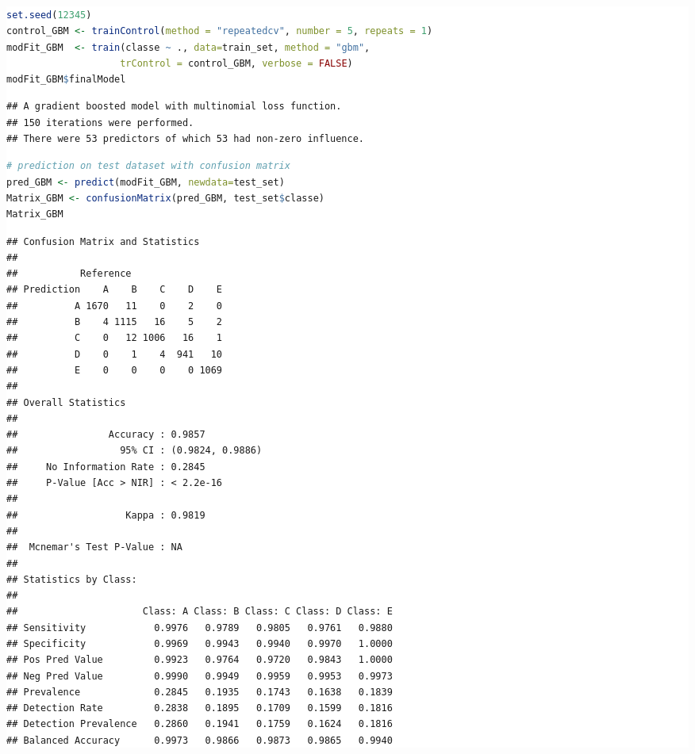 
```r
set.seed(12345)
control_GBM <- trainControl(method = "repeatedcv", number = 5, repeats = 1)
modFit_GBM  <- train(classe ~ ., data=train_set, method = "gbm",
                    trControl = control_GBM, verbose = FALSE)
modFit_GBM$finalModel
```

```
## A gradient boosted model with multinomial loss function.
## 150 iterations were performed.
## There were 53 predictors of which 53 had non-zero influence.
```


```r
# prediction on test dataset with confusion matrix 
pred_GBM <- predict(modFit_GBM, newdata=test_set)
Matrix_GBM <- confusionMatrix(pred_GBM, test_set$classe)
Matrix_GBM
```

```
## Confusion Matrix and Statistics
## 
##           Reference
## Prediction    A    B    C    D    E
##          A 1670   11    0    2    0
##          B    4 1115   16    5    2
##          C    0   12 1006   16    1
##          D    0    1    4  941   10
##          E    0    0    0    0 1069
## 
## Overall Statistics
##                                           
##                Accuracy : 0.9857          
##                  95% CI : (0.9824, 0.9886)
##     No Information Rate : 0.2845          
##     P-Value [Acc > NIR] : < 2.2e-16       
##                                           
##                   Kappa : 0.9819          
##                                           
##  Mcnemar's Test P-Value : NA              
## 
## Statistics by Class:
## 
##                      Class: A Class: B Class: C Class: D Class: E
## Sensitivity            0.9976   0.9789   0.9805   0.9761   0.9880
## Specificity            0.9969   0.9943   0.9940   0.9970   1.0000
## Pos Pred Value         0.9923   0.9764   0.9720   0.9843   1.0000
## Neg Pred Value         0.9990   0.9949   0.9959   0.9953   0.9973
## Prevalence             0.2845   0.1935   0.1743   0.1638   0.1839
## Detection Rate         0.2838   0.1895   0.1709   0.1599   0.1816
## Detection Prevalence   0.2860   0.1941   0.1759   0.1624   0.1816
## Balanced Accuracy      0.9973   0.9866   0.9873   0.9865   0.9940
```
